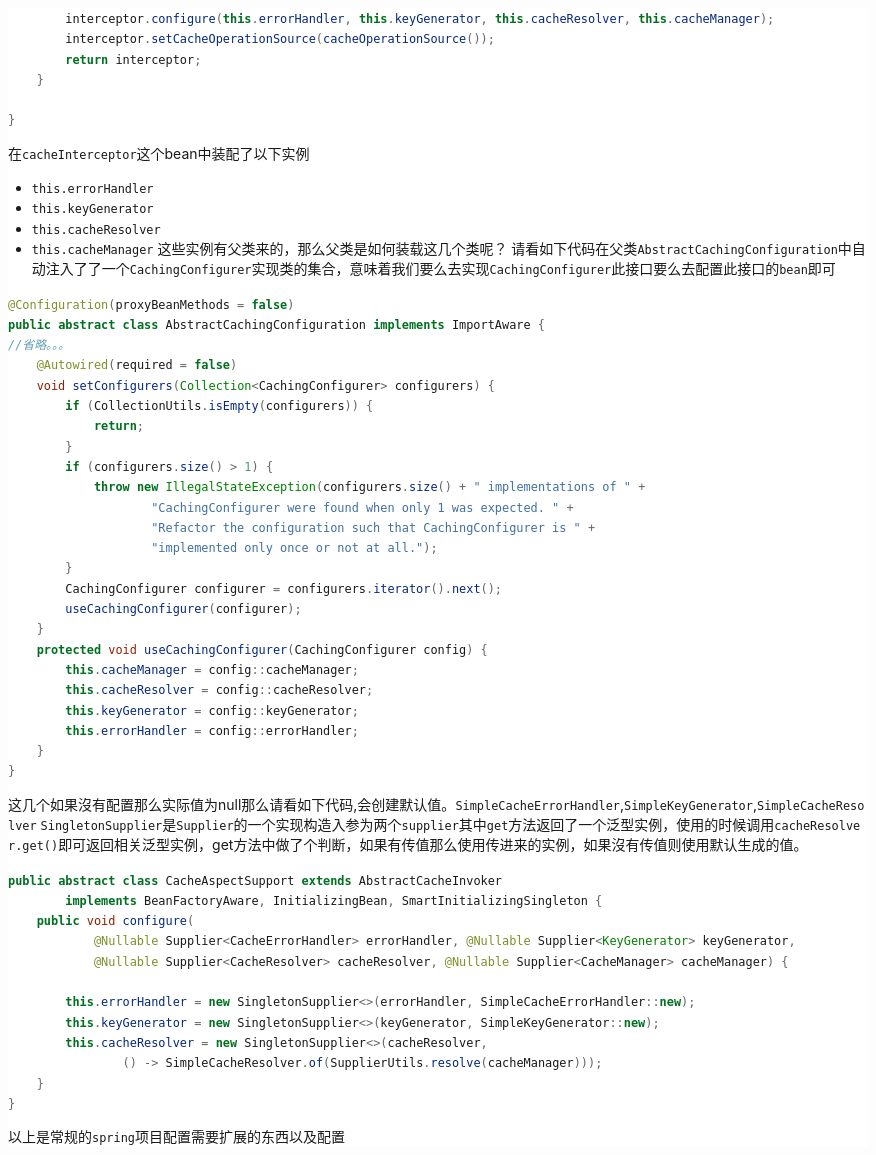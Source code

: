 ```java
		interceptor.configure(this.errorHandler, this.keyGenerator, this.cacheResolver, this.cacheManager);
		interceptor.setCacheOperationSource(cacheOperationSource());
		return interceptor;
	}

}
```
在`cacheInterceptor`这个bean中装配了以下实例
+ `this.errorHandler`
+ `this.keyGenerator`
+ `this.cacheResolver`
+ `this.cacheManager`
这些实例有父类来的，那么父类是如何装载这几个类呢？
请看如下代码在父类`AbstractCachingConfiguration`中自动注入了了一个`CachingConfigurer`实现类的集合，意味着我们要么去实现`CachingConfigurer`此接口要么去配置此接口的`bean`即可
```java
@Configuration(proxyBeanMethods = false)
public abstract class AbstractCachingConfiguration implements ImportAware {
//省略。。。
    @Autowired(required = false)
	void setConfigurers(Collection<CachingConfigurer> configurers) {
		if (CollectionUtils.isEmpty(configurers)) {
			return;
		}
		if (configurers.size() > 1) {
			throw new IllegalStateException(configurers.size() + " implementations of " +
					"CachingConfigurer were found when only 1 was expected. " +
					"Refactor the configuration such that CachingConfigurer is " +
					"implemented only once or not at all.");
		}
		CachingConfigurer configurer = configurers.iterator().next();
		useCachingConfigurer(configurer);
	}
    protected void useCachingConfigurer(CachingConfigurer config) {
		this.cacheManager = config::cacheManager;
		this.cacheResolver = config::cacheResolver;
		this.keyGenerator = config::keyGenerator;
		this.errorHandler = config::errorHandler;
	}
}
```
这几个如果沒有配置那么实际值为null那么请看如下代码,会创建默认值。`SimpleCacheErrorHandler`,`SimpleKeyGenerator`,`SimpleCacheResolver`
`SingletonSupplier`是`Supplier`的一个实现构造入参为两个`supplier`其中`get`方法返回了一个泛型实例，使用的时候调用`cacheResolver.get()`即可返回相关泛型实例，get方法中做了个判断，如果有传值那么使用传进来的实例，如果沒有传值则使用默认生成的值。

```java
public abstract class CacheAspectSupport extends AbstractCacheInvoker
		implements BeanFactoryAware, InitializingBean, SmartInitializingSingleton {
    public void configure(
			@Nullable Supplier<CacheErrorHandler> errorHandler, @Nullable Supplier<KeyGenerator> keyGenerator,
			@Nullable Supplier<CacheResolver> cacheResolver, @Nullable Supplier<CacheManager> cacheManager) {

		this.errorHandler = new SingletonSupplier<>(errorHandler, SimpleCacheErrorHandler::new);
		this.keyGenerator = new SingletonSupplier<>(keyGenerator, SimpleKeyGenerator::new);
		this.cacheResolver = new SingletonSupplier<>(cacheResolver,
				() -> SimpleCacheResolver.of(SupplierUtils.resolve(cacheManager)));
	}
}
```
以上是常规的`spring`项目配置需要扩展的东西以及配置
